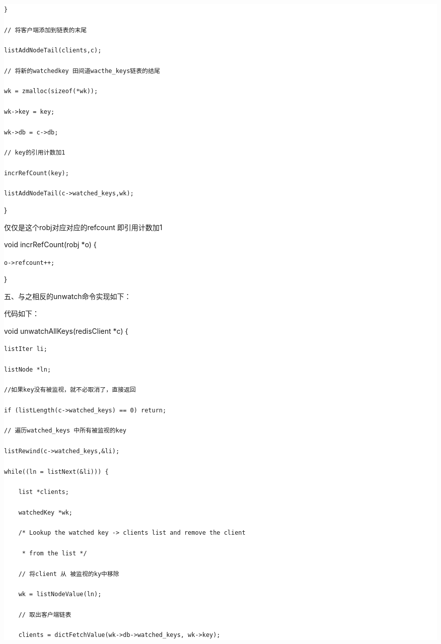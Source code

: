     }

    // 将客户端添加到链表的末尾

    listAddNodeTail(clients,c);
 
    // 将新的watchedkey 田间道wacthe_keys链表的结尾

    wk = zmalloc(sizeof(*wk));

    wk->key = key;

    wk->db = c->db;

    // key的引用计数加1

    incrRefCount(key);

    listAddNodeTail(c->watched_keys,wk);

}

仅仅是这个robj对应对应的refcount 即引用计数加1

void incrRefCount(robj *o) {

    o->refcount++;

}


五、与之相反的unwatch命令实现如下：

代码如下：

void unwatchAllKeys(redisClient *c) {

    listIter li;

    listNode *ln;
 
    //如果key没有被监视，就不必取消了，直接返回

    if (listLength(c->watched_keys) == 0) return;
 
    // 遍历watched_keys 中所有被监视的key

    listRewind(c->watched_keys,&li);

    while((ln = listNext(&li))) {

        list *clients;

        watchedKey *wk;
 
        /* Lookup the watched key -> clients list and remove the client

         * from the list */

        // 将client 从 被监视的ky中移除

        wk = listNodeValue(ln);

        // 取出客户端链表

        clients = dictFetchValue(wk->db->watched_keys, wk->key);
